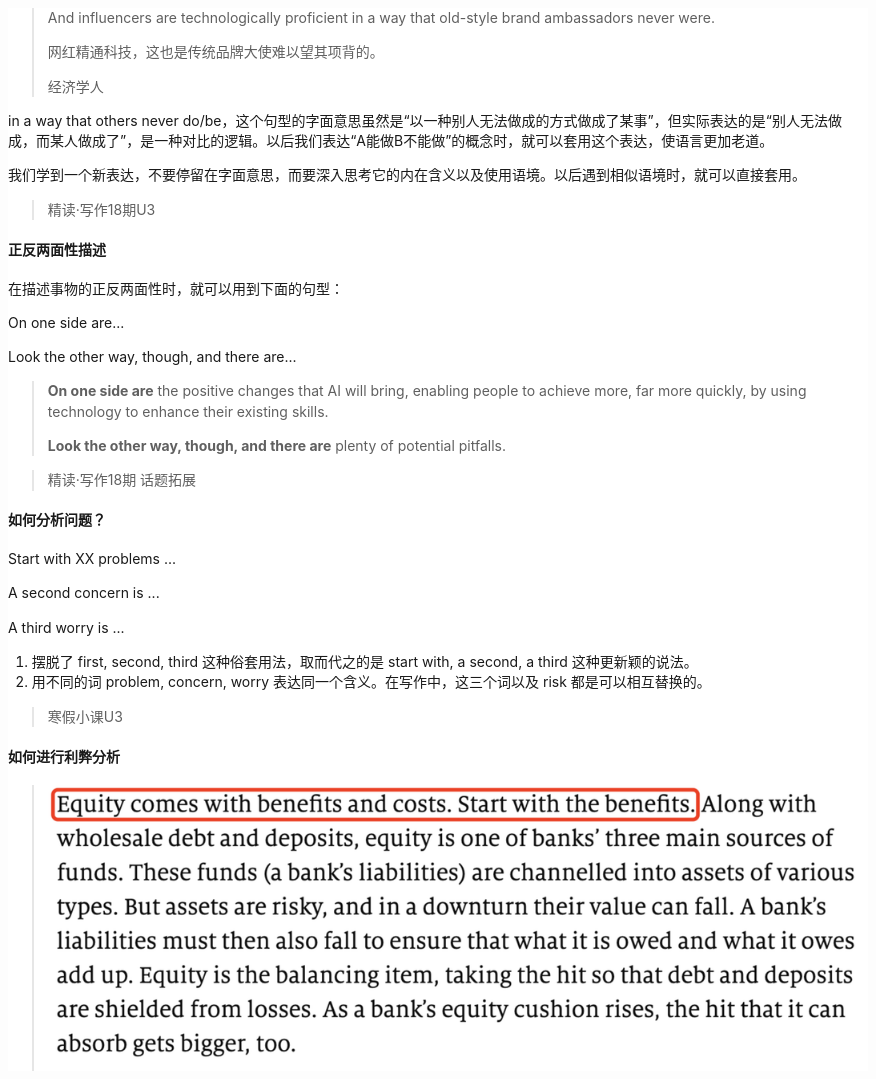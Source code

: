 > And influencers are technologically proficient in a way that old-style brand ambassadors never were.
>
> 网红精通科技，这也是传统品牌大使难以望其项背的。
>
> 经济学人

in a way that others never do/be，这个句型的字面意思虽然是“以一种别人无法做成的方式做成了某事”，但实际表达的是“别人无法做成，而某人做成了”，是一种对比的逻辑。以后我们表达“A能做B不能做”的概念时，就可以套用这个表达，使语言更加老道。

我们学到一个新表达，不要停留在字面意思，而要深入思考它的内在含义以及使用语境。以后遇到相似语境时，就可以直接套用。

> 精读·写作18期U3

#### 正反两面性描述

在描述事物的正反两面性时，就可以用到下面的句型：

On one side are...

Look the other way, though, and there are...

> **On one side are** the positive changes that AI will bring, enabling people to achieve more, far more quickly, by using technology to enhance their existing skills.
>
> **Look the other way, though, and there are** plenty of potential pitfalls.

> 精读·写作18期 话题拓展

#### 如何分析问题？

Start with XX problems ...

A second concern is ...

A third worry is ...

1. 摆脱了 first, second, third 这种俗套用法，取而代之的是 start with, a second, a third 这种更新颖的说法。
2. 用不同的词 problem, concern, worry 表达同一个含义。在写作中，这三个词以及 risk 都是可以相互替换的。

> 寒假小课U3

#### 如何进行利弊分析

>![image-20220415114410155](soren.assets/image-20220415114410155.png)
>